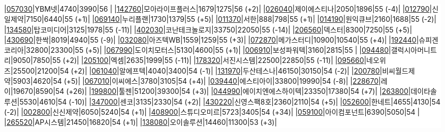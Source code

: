 |[057030](https://finance.daum.net/quotes/A057030)|YBM넷|4740|3990|56 |
|[142760](https://finance.daum.net/quotes/A142760)|모아라이프플러스|1679|1275|56 (+2)|
|[026040](https://finance.daum.net/quotes/A026040)|제이에스티나|2050|1896|55 (-4)|
|[012790](https://finance.daum.net/quotes/A012790)|신일제약|7150|6440|55 (+1)|
|[069140](https://finance.daum.net/quotes/A069140)|누리플랜|1730|1379|55 (+5)|
|[011370](https://finance.daum.net/quotes/A011370)|서한|888|798|55 (+1)|
|[014190](https://finance.daum.net/quotes/A014190)|원익큐브|2160|1688|55 (-2)|
|[134580](https://finance.daum.net/quotes/A134580)|탑코미디어|3125|1978|55 (-11)|
|[402030](https://finance.daum.net/quotes/A402030)|코난테크놀로지|33750|22050|55 (-14)|
|[206560](https://finance.daum.net/quotes/A206560)|덱스터|8300|7250|55 (+5)|
|[430690](https://finance.daum.net/quotes/A430690)|한싹|8019|4940|55 (-9)|
|[032080](https://finance.daum.net/quotes/A032080)|아즈텍WB|1559|1259|55 (+3)|
|[072870](https://finance.daum.net/quotes/A072870)|메가스터디|10900|10540|55 (+4)|
|[192440](https://finance.daum.net/quotes/A192440)|슈피겐코리아|32800|23300|55 (+5)|
|[067990](https://finance.daum.net/quotes/A067990)|도이치모터스|5130|4600|55 (+1)|
|[006910](https://finance.daum.net/quotes/A006910)|보성파워텍|3160|2815|55 |
|[094480](https://finance.daum.net/quotes/A094480)|갤럭시아머니트리|9050|7850|55 (+2)|
|[205100](https://finance.daum.net/quotes/A205100)|엑셈|2635|1999|55 (-11)|
|[178320](https://finance.daum.net/quotes/A178320)|서진시스템|22500|22850|55 (-11)|
|[095660](https://finance.daum.net/quotes/A095660)|네오위즈|25500|21200|54 (+2)|
|[061040](https://finance.daum.net/quotes/A061040)|알에프텍|4040|3400|54 (-1)|
|[131970](https://finance.daum.net/quotes/A131970)|두산테스나|46150|30150|54 (-2)|
|[200780](https://finance.daum.net/quotes/A200780)|비씨월드제약|5903|4620|54 (+5)|
|[067010](https://finance.daum.net/quotes/A067010)|이씨에스|3780|3105|54 (+4)|
|[039440](https://finance.daum.net/quotes/A039440)|에스티아이|33800|19990|54 (-8)|
|[228670](https://finance.daum.net/quotes/A228670)|레이|19670|8590|54 (+26)|
|[199800](https://finance.daum.net/quotes/A199800)|툴젠|51200|39300|54 (+3)|
|[044990](https://finance.daum.net/quotes/A044990)|에이치엔에스하이텍|23350|17380|54 (+7)|
|[263800](https://finance.daum.net/quotes/A263800)|데이타솔루션|5530|4610|54 (-10)|
|[347000](https://finance.daum.net/quotes/A347000)|센코|3135|2330|54 (+2)|
|[430220](https://finance.daum.net/quotes/A430220)|신영스팩8호|2360|2110|54 (+5)|
|[052600](https://finance.daum.net/quotes/A052600)|한네트|4655|4130|54 (-2)|
|[002800](https://finance.daum.net/quotes/A002800)|신신제약|6050|5240|54 (+1)|
|[408900](https://finance.daum.net/quotes/A408900)|스튜디오미르|5723|3405|54 (+34)|
|[059100](https://finance.daum.net/quotes/A059100)|아이컴포넌트|6390|5050|54 |
|[265520](https://finance.daum.net/quotes/A265520)|AP시스템|21450|16820|54 (+1)|
|[138080](https://finance.daum.net/quotes/A138080)|오이솔루션|14460|11300|53 (+3)|
